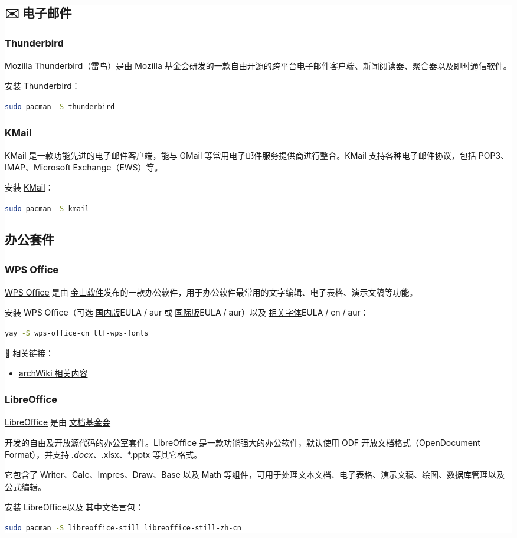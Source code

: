 ## ✉️ 电子邮件

### Thunderbird

Mozilla Thunderbird（雷鸟）是由 Mozilla 基金会研发的一款自由开源的跨平台电子邮件客户端、新闻阅读器、聚合器以及即时通信软件。

安装 [Thunderbird](https://archlinux.org/packages/extra/x86_64/thunderbird/)：

```sh
sudo pacman -S thunderbird
```

### KMail

KMail 是一款功能先进的电子邮件客户端，能与 GMail 等常用电子邮件服务提供商进行整合。KMail 支持各种电子邮件协议，包括 POP3、IMAP、Microsoft Exchange（EWS）等。

安装 [KMail](https://archlinux.org/packages/extra/x86_64/kmail/)：

```sh
sudo pacman -S kmail
```

## 办公套件

### WPS Office

[WPS Office](https://www.wps.cn/) 是由 [金山软件](https://www.kingsoft.com/)发布的一款办公软件，用于办公软件最常用的文字编辑、电子表格、演示文稿等功能。

安装 WPS Office（可选 [国内版](https://aur.archlinux.org/packages/wps-office-cn/)EULA / aur 或 [国际版](https://aur.archlinux.org/packages/wps-office/)EULA / aur）以及 [相关字体](https://aur.archlinux.org/packages/ttf-wps-fonts/)EULA / cn / aur：

```sh
yay -S wps-office-cn ttf-wps-fonts
```

🔗 相关链接：

- [archWiki 相关内容](<https://wiki.archlinux.org/title/WPS_Office_(%E7%AE%80%E4%BD%93%E4%B8%AD%E6%96%87)>)

### LibreOffice

[LibreOffice](https://zh-cn.libreoffice.org) 是由 [文档基金会](https://www.documentfoundation.org)

开发的自由及开放源代码的办公室套件。LibreOffice 是一款功能强大的办公软件，默认使用 ODF 开放文档格式（OpenDocument Format），并支持 _.docx、_.xlsx、\*.pptx 等其它格式。

它包含了 Writer、Calc、Impres、Draw、Base 以及 Math 等组件，可用于处理文本文档、电子表格、演示文稿、绘图、数据库管理以及公式编辑。

安装 [LibreOffice](https://archlinux.org/packages/extra/x86_64/libreoffice-still/)以及 [其中文语言包](https://archlinux.org/packages/extra/any/libreoffice-still-zh-cn/)：

```sh
sudo pacman -S libreoffice-still libreoffice-still-zh-cn
```
